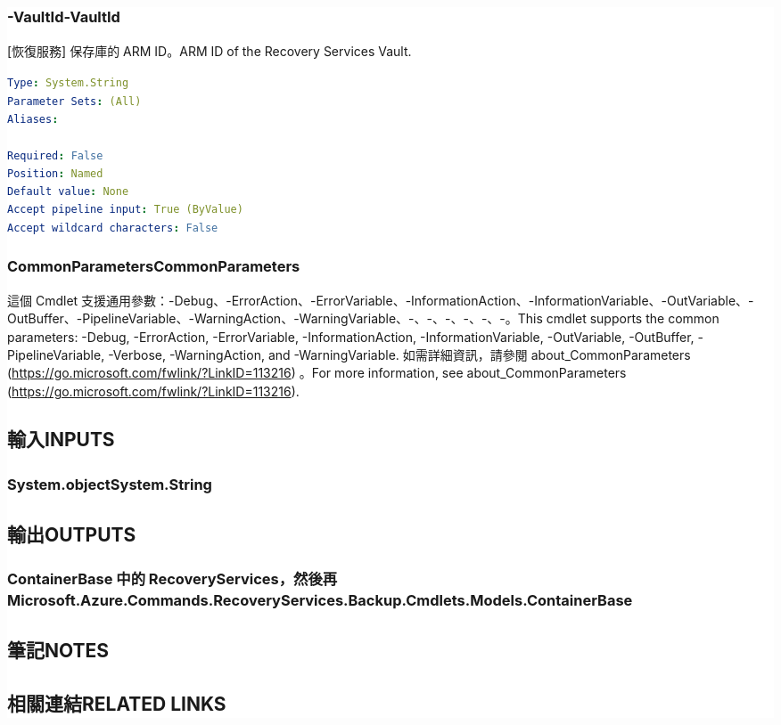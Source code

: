 ### <span data-ttu-id="da89a-142">-VaultId</span><span class="sxs-lookup"><span data-stu-id="da89a-142">-VaultId</span></span>
<span data-ttu-id="da89a-143">[恢復服務] 保存庫的 ARM ID。</span><span class="sxs-lookup"><span data-stu-id="da89a-143">ARM ID of the Recovery Services Vault.</span></span>

```yaml
Type: System.String
Parameter Sets: (All)
Aliases:

Required: False
Position: Named
Default value: None
Accept pipeline input: True (ByValue)
Accept wildcard characters: False
```

### <span data-ttu-id="da89a-144">CommonParameters</span><span class="sxs-lookup"><span data-stu-id="da89a-144">CommonParameters</span></span>
<span data-ttu-id="da89a-145">這個 Cmdlet 支援通用參數：-Debug、-ErrorAction、-ErrorVariable、-InformationAction、-InformationVariable、-OutVariable、-OutBuffer、-PipelineVariable、-WarningAction、-WarningVariable、-、-、-、-、-、-。</span><span class="sxs-lookup"><span data-stu-id="da89a-145">This cmdlet supports the common parameters: -Debug, -ErrorAction, -ErrorVariable, -InformationAction, -InformationVariable, -OutVariable, -OutBuffer, -PipelineVariable, -Verbose, -WarningAction, and -WarningVariable.</span></span> <span data-ttu-id="da89a-146">如需詳細資訊，請參閱 about_CommonParameters (https://go.microsoft.com/fwlink/?LinkID=113216) 。</span><span class="sxs-lookup"><span data-stu-id="da89a-146">For more information, see about_CommonParameters (https://go.microsoft.com/fwlink/?LinkID=113216).</span></span>

## <span data-ttu-id="da89a-147">輸入</span><span class="sxs-lookup"><span data-stu-id="da89a-147">INPUTS</span></span>

### <span data-ttu-id="da89a-148">System.object</span><span class="sxs-lookup"><span data-stu-id="da89a-148">System.String</span></span>

## <span data-ttu-id="da89a-149">輸出</span><span class="sxs-lookup"><span data-stu-id="da89a-149">OUTPUTS</span></span>

### <span data-ttu-id="da89a-150">ContainerBase 中的 RecoveryServices，然後再</span><span class="sxs-lookup"><span data-stu-id="da89a-150">Microsoft.Azure.Commands.RecoveryServices.Backup.Cmdlets.Models.ContainerBase</span></span>

## <span data-ttu-id="da89a-151">筆記</span><span class="sxs-lookup"><span data-stu-id="da89a-151">NOTES</span></span>

## <span data-ttu-id="da89a-152">相關連結</span><span class="sxs-lookup"><span data-stu-id="da89a-152">RELATED LINKS</span></span>
